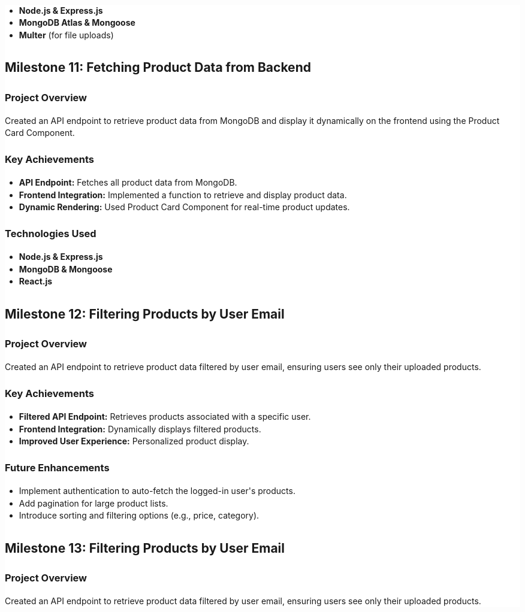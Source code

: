 - **Node.js & Express.js**
- **MongoDB Atlas & Mongoose**
- **Multer** (for file uploads)


## Milestone 11: Fetching Product Data from Backend

### Project Overview

Created an API endpoint to retrieve product data from MongoDB and display it dynamically on the frontend using the Product Card Component.

### Key Achievements

- **API Endpoint:** Fetches all product data from MongoDB.
- **Frontend Integration:** Implemented a function to retrieve and display product data.
- **Dynamic Rendering:** Used Product Card Component for real-time product updates.

### Technologies Used

- **Node.js & Express.js**
- **MongoDB & Mongoose**
- **React.js**


## Milestone 12: Filtering Products by User Email

### Project Overview

Created an API endpoint to retrieve product data filtered by user email, ensuring users see only their uploaded products.

### Key Achievements

- **Filtered API Endpoint:** Retrieves products associated with a specific user.
- **Frontend Integration:** Dynamically displays filtered products.
- **Improved User Experience:** Personalized product display.

### Future Enhancements

- Implement authentication to auto-fetch the logged-in user's products.
- Add pagination for large product lists.
- Introduce sorting and filtering options (e.g., price, category).


## Milestone 13: Filtering Products by User Email

### Project Overview

Created an API endpoint to retrieve product data filtered by user email, ensuring users see only their uploaded products.

